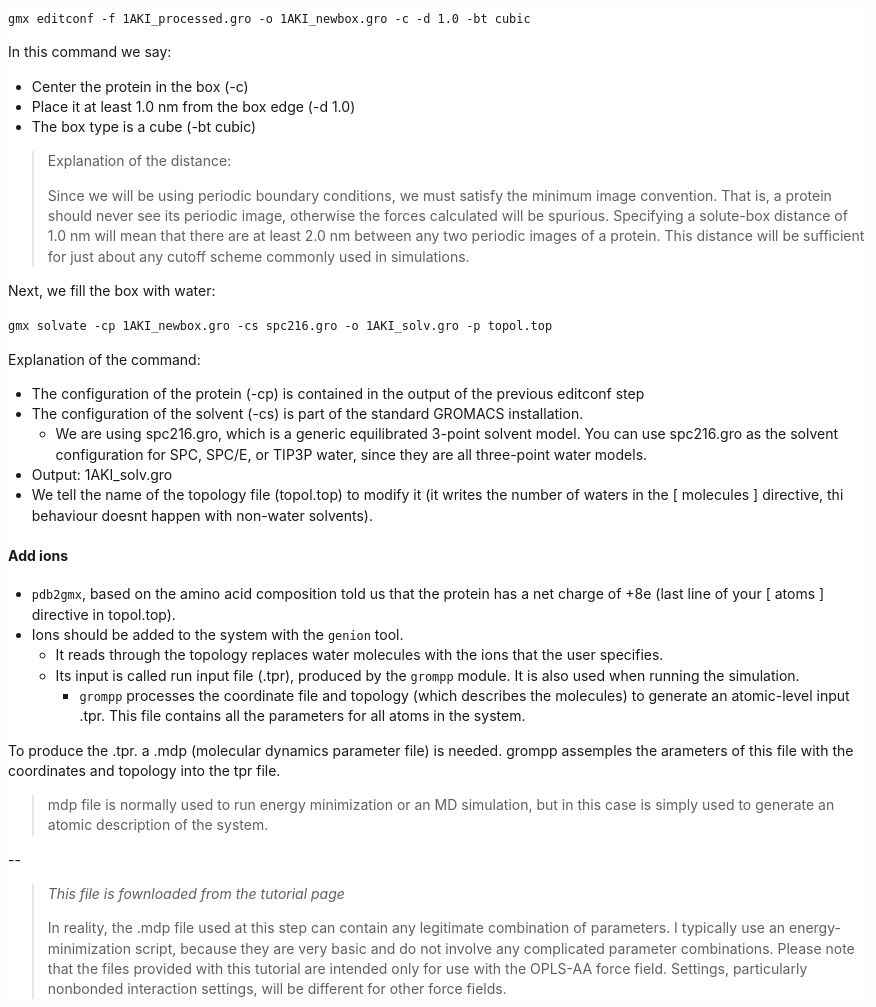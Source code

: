 ```
gmx editconf -f 1AKI_processed.gro -o 1AKI_newbox.gro -c -d 1.0 -bt cubic
```

In this command we say:

* Center the protein in the box (-c)
* Place it at least 1.0 nm from the box edge (-d 1.0)
* The box type is a cube (-bt cubic)

> Explanation of the distance:
> 
> Since we will be using periodic boundary conditions, we must satisfy the minimum image convention. That is, a protein should never see its periodic image, otherwise the forces calculated will be spurious. Specifying a solute-box distance of 1.0 nm will mean that there are at least 2.0 nm between any two periodic images of a protein. This distance will be sufficient for just about any cutoff scheme commonly used in simulations.
 
Next, we fill the box with water:

```
gmx solvate -cp 1AKI_newbox.gro -cs spc216.gro -o 1AKI_solv.gro -p topol.top
```

Explanation of the command:

* The configuration of the protein (-cp) is contained in the output of the previous editconf step
* The configuration of the solvent (-cs) is part of the standard GROMACS installation.
	* We are using spc216.gro, which is a generic equilibrated 3-point solvent model. You can use spc216.gro as the solvent configuration for SPC, SPC/E, or TIP3P water, since they are all three-point water models.
* Output: 1AKI_solv.gro
* We tell the name of the topology file (topol.top) to modify it (it writes the number of waters in the [ molecules ] directive, thi behaviour doesnt happen with non-water solvents).

#### Add ions

* `pdb2gmx`, based on the amino acid composition told us that the protein has a net charge of +8e (last line of your [ atoms ] directive in topol.top).
* Ions should be added to the system with the `genion` tool.
	* It reads through the topology replaces water molecules with the ions that the user specifies.
	* Its input is called run input file (.tpr), produced by the `grompp` module. It is also used when running the simulation.
		* `grompp` processes the coordinate file and topology (which describes the molecules) to generate an atomic-level input .tpr. This file contains all the parameters for all atoms in the system.

To produce the .tpr. a .mdp (molecular dynamics parameter file) is needed. grompp assemples the arameters of this file with the coordinates and topology into the tpr file.

> mdp file is normally used to run energy minimization or an MD simulation, but in this case is simply used to generate an atomic description of the system.

-- 

> *This file is fownloaded from the tutorial page*
> 
> In reality, the .mdp file used at this step can contain any legitimate combination of parameters. I typically use an energy-minimization script, because they are very basic and do not involve any complicated parameter combinations. Please note that the files provided with this tutorial are intended only for use with the OPLS-AA force field. Settings, particularly nonbonded interaction settings, will be different for other force fields.
